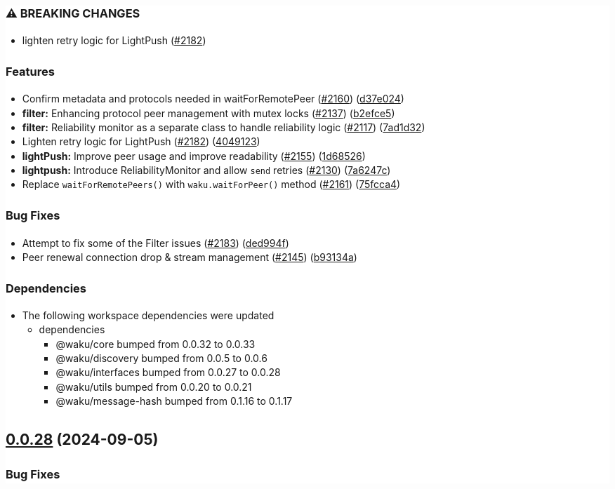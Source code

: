 
### ⚠ BREAKING CHANGES

* lighten retry logic for LightPush ([#2182](https://github.com/waku-org/js-waku/issues/2182))

### Features

* Confirm metadata and protocols needed in waitForRemotePeer ([#2160](https://github.com/waku-org/js-waku/issues/2160)) ([d37e024](https://github.com/waku-org/js-waku/commit/d37e0245cf265697d89319b5efb1e5535af30cd5))
* **filter:** Enhancing protocol peer management with mutex locks  ([#2137](https://github.com/waku-org/js-waku/issues/2137)) ([b2efce5](https://github.com/waku-org/js-waku/commit/b2efce5ec27807325685cc32f9333805e6321ac7))
* **filter:** Reliability monitor as a separate class to handle reliability logic ([#2117](https://github.com/waku-org/js-waku/issues/2117)) ([7ad1d32](https://github.com/waku-org/js-waku/commit/7ad1d321ca7f17bfeb54618d03580c4223f1b485))
* Lighten retry logic for LightPush ([#2182](https://github.com/waku-org/js-waku/issues/2182)) ([4049123](https://github.com/waku-org/js-waku/commit/4049123f147f24dfca35c584bd925d9892d4b518))
* **lightPush:** Improve peer usage and improve readability ([#2155](https://github.com/waku-org/js-waku/issues/2155)) ([1d68526](https://github.com/waku-org/js-waku/commit/1d68526e724155f76bb786239f475a774115ee97))
* **lightpush:** Introduce ReliabilityMonitor and allow `send` retries ([#2130](https://github.com/waku-org/js-waku/issues/2130)) ([7a6247c](https://github.com/waku-org/js-waku/commit/7a6247cb7081e8b9b1d48c24040aae63144457aa))
* Replace `waitForRemotePeers()` with `waku.waitForPeer()` method ([#2161](https://github.com/waku-org/js-waku/issues/2161)) ([75fcca4](https://github.com/waku-org/js-waku/commit/75fcca4cd99d6aabcbb14afab9332c98ddc6b74f))


### Bug Fixes

* Attempt to fix some of the Filter issues  ([#2183](https://github.com/waku-org/js-waku/issues/2183)) ([ded994f](https://github.com/waku-org/js-waku/commit/ded994f8ecd4ebec05cb9760f7eb3da273e5e02b))
* Peer renewal connection drop & stream management ([#2145](https://github.com/waku-org/js-waku/issues/2145)) ([b93134a](https://github.com/waku-org/js-waku/commit/b93134a517006d3850ef13c1290194767ce40c21))


### Dependencies

* The following workspace dependencies were updated
  * dependencies
    * @waku/core bumped from 0.0.32 to 0.0.33
    * @waku/discovery bumped from 0.0.5 to 0.0.6
    * @waku/interfaces bumped from 0.0.27 to 0.0.28
    * @waku/utils bumped from 0.0.20 to 0.0.21
    * @waku/message-hash bumped from 0.1.16 to 0.1.17

## [0.0.28](https://github.com/waku-org/js-waku/compare/sdk-v0.0.27...sdk-v0.0.28) (2024-09-05)


### Bug Fixes
